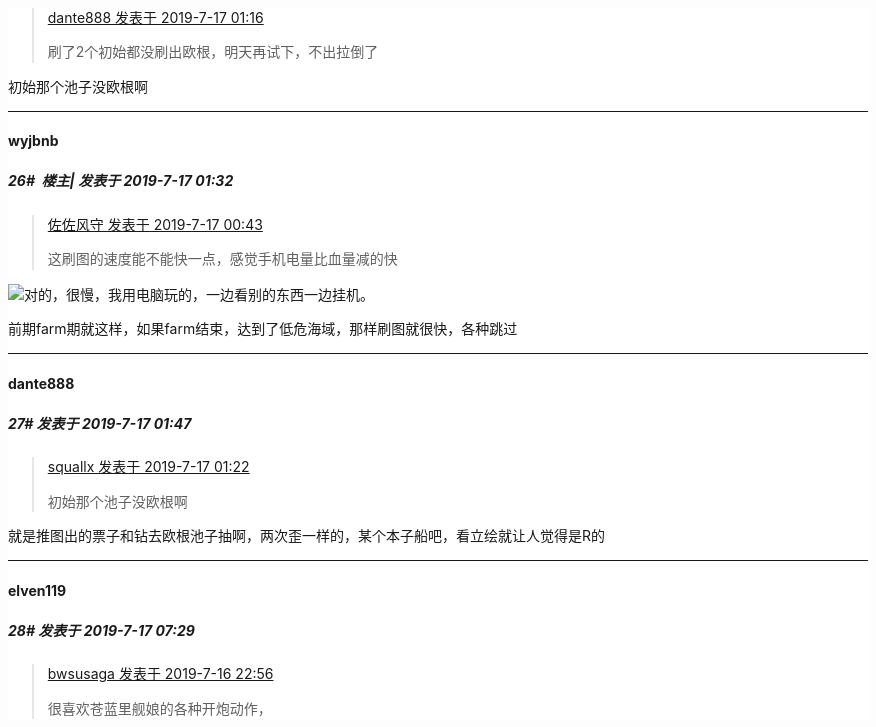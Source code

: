 

<blockquote><a href="httphttps://bbs.saraba1st.com/2b/forum.php?mod=redirect&amp;goto=findpost&amp;pid=44543889&amp;ptid=1847107" target="_blank">dante888 发表于 2019-7-17 01:16</a>

刷了2个初始都没刷出欧根，明天再试下，不出拉倒了</blockquote>
初始那个池子没欧根啊







*****

####  wyjbnb  
##### 26#         楼主| 发表于 2019-7-17 01:32



<blockquote><a href="httphttps://bbs.saraba1st.com/2b/forum.php?mod=redirect&amp;goto=findpost&amp;pid=44543688&amp;ptid=1847107" target="_blank">佐佐风守 发表于 2019-7-17 00:43</a>

这刷图的速度能不能快一点，感觉手机电量比血量减的快</blockquote>
<img src="https://static.saraba1st.com/image/smiley/face2017/014.png" referrerpolicy="no-referrer">对的，很慢，我用电脑玩的，一边看别的东西一边挂机。

前期farm期就这样，如果farm结束，达到了低危海域，那样刷图就很快，各种跳过







*****

####  dante888  
##### 27#       发表于 2019-7-17 01:47



<blockquote><a href="httphttps://bbs.saraba1st.com/2b/forum.php?mod=redirect&amp;goto=findpost&amp;pid=44543911&amp;ptid=1847107" target="_blank">squallx 发表于 2019-7-17 01:22</a>

初始那个池子没欧根啊</blockquote>
就是推图出的票子和钻去欧根池子抽啊，两次歪一样的，某个本子船吧，看立绘就让人觉得是R的







*****

####  elven119  
##### 28#       发表于 2019-7-17 07:29



<blockquote><a href="httphttps://bbs.saraba1st.com/2b/forum.php?mod=redirect&amp;goto=findpost&amp;pid=44542684&amp;ptid=1847107" target="_blank">bwsusaga 发表于 2019-7-16 22:56</a>

很喜欢苍蓝里舰娘的各种开炮动作，
